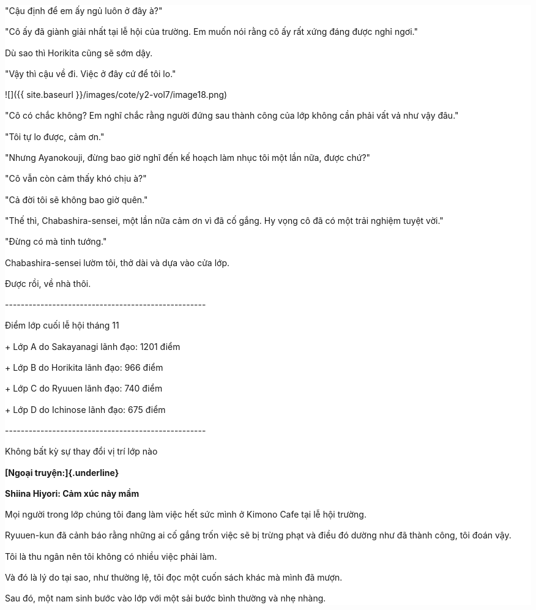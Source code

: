\"Cậu định để em ấy ngủ luôn ở đây à?\"

\"Cô ấy đã giành giải nhất tại lễ hội của trường. Em muốn nói rằng cô ấy rất xứng đáng được nghỉ ngơi.\"

Dù sao thì Horikita cũng sẽ sớm dậy.

\"Vậy thì cậu về đi. Việc ở đây cứ để tôi lo.\"

![]({{ site.baseurl }}/images/cote/y2-vol7/image18.png)

\"Cô có chắc không? Em nghĩ chắc rằng người đứng sau thành công của lớp không cần phải vất vả như vậy đâu.\"

\"Tôi tự lo được, cảm ơn.\"

\"Nhưng Ayanokouji, đừng bao giờ nghĩ đến kế hoạch làm nhục tôi một lần nữa, được chứ?\"

\"Cô vẫn còn cảm thấy khó chịu à?\"

\"Cả đời tôi sẽ không bao giờ quên.\"

\"Thế thì, Chabashira-sensei, một lần nữa cảm ơn vì đã cố gắng. Hy vọng cô đã có một trải nghiệm tuyệt vời.\"

\"Đừng có mà tinh tướng.\"

Chabashira-sensei lườm tôi, thở dài và dựa vào cửa lớp.

Được rồi, về nhà thôi.

\-\-\-\-\-\-\-\-\-\-\-\-\-\-\-\-\-\-\-\-\-\-\-\-\-\-\-\-\-\-\-\-\-\-\-\-\-\-\-\-\-\-\-\-\-\-\-\-\-\--

Điểm lớp cuối lễ hội tháng 11

\+ Lớp A do Sakayanagi lãnh đạo: 1201 điểm

\+ Lớp B do Horikita lãnh đạo: 966 điểm

\+ Lớp C do Ryuuen lãnh đạo: 740 điểm

\+ Lớp D do Ichinose lãnh đạo: 675 điểm

\-\-\-\-\-\-\-\-\-\-\-\-\-\-\-\-\-\-\-\-\-\-\-\-\-\-\-\-\-\-\-\-\-\-\-\-\-\-\-\-\-\-\-\-\-\-\-\-\-\--

Không bất kỳ sự thay đổi vị trí lớp nào

**[Ngoại truyện:]{.underline}**

**Shiina Hiyori: Cảm xúc nảy mầm**

Mọi người trong lớp chúng tôi đang làm việc hết sức mình ở Kimono Cafe tại lễ hội trường.

Ryuuen-kun đã cảnh báo rằng những ai cố gắng trốn việc sẽ bị trừng phạt và điều đó dường như đã thành công, tôi đoán vậy.

Tôi là thu ngân nên tôi không có nhiều việc phải làm.

Và đó là lý do tại sao, như thường lệ, tôi đọc một cuốn sách khác mà mình đã mượn.

Sau đó, một nam sinh bước vào lớp với một sải bước bình thường và nhẹ nhàng.
